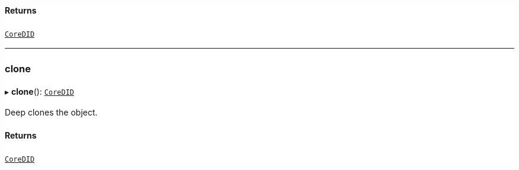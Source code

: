 #### Returns

[`CoreDID`](identity_wasm.CoreDID.md)

___

### clone

▸ **clone**(): [`CoreDID`](identity_wasm.CoreDID.md)

Deep clones the object.

#### Returns

[`CoreDID`](identity_wasm.CoreDID.md)
